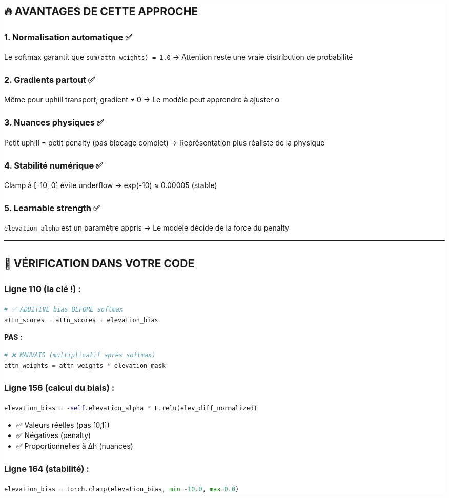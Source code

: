 
## 🔥 AVANTAGES DE CETTE APPROCHE

### 1. **Normalisation automatique** ✅
Le softmax garantit que `sum(attn_weights) = 1.0`
→ Attention reste une vraie distribution de probabilité

### 2. **Gradients partout** ✅
Même pour uphill transport, gradient ≠ 0
→ Le modèle peut apprendre à ajuster α

### 3. **Nuances physiques** ✅
Petit uphill = petit penalty (pas blocage complet)
→ Représentation plus réaliste de la physique

### 4. **Stabilité numérique** ✅
Clamp à [-10, 0] évite underflow
→ exp(-10) ≈ 0.00005 (stable)

### 5. **Learnable strength** ✅
`elevation_alpha` est un paramètre appris
→ Le modèle décide de la force du penalty

---

## 🧪 VÉRIFICATION DANS VOTRE CODE

### Ligne 110 (la clé !) :
```python
# ✅ ADDITIVE bias BEFORE softmax
attn_scores = attn_scores + elevation_bias
```

**PAS** :
```python
# ❌ MAUVAIS (multiplicatif après softmax)
attn_weights = attn_weights * elevation_mask
```

### Ligne 156 (calcul du biais) :
```python
elevation_bias = -self.elevation_alpha * F.relu(elev_diff_normalized)
```

- ✅ Valeurs réelles (pas [0,1])
- ✅ Négatives (penalty)
- ✅ Proportionnelles à Δh (nuances)

### Ligne 164 (stabilité) :
```python
elevation_bias = torch.clamp(elevation_bias, min=-10.0, max=0.0)
```
